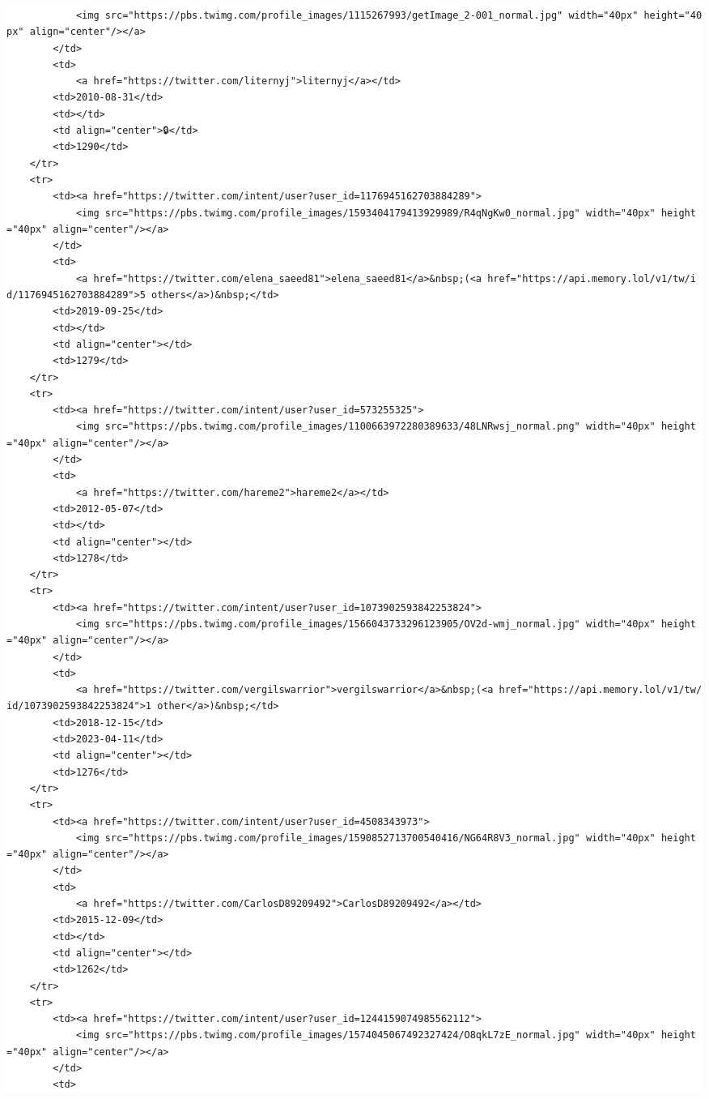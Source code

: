                 <img src="https://pbs.twimg.com/profile_images/1115267993/getImage_2-001_normal.jpg" width="40px" height="40px" align="center"/></a>
            </td>
            <td>
                <a href="https://twitter.com/liternyj">liternyj</a></td>
            <td>2010-08-31</td>
            <td></td>
            <td align="center">🔒</td>
            <td>1290</td>
        </tr>
        <tr>
            <td><a href="https://twitter.com/intent/user?user_id=1176945162703884289">
                <img src="https://pbs.twimg.com/profile_images/1593404179413929989/R4qNgKw0_normal.jpg" width="40px" height="40px" align="center"/></a>
            </td>
            <td>
                <a href="https://twitter.com/elena_saeed81">elena_saeed81</a>&nbsp;(<a href="https://api.memory.lol/v1/tw/id/1176945162703884289">5 others</a>)&nbsp;</td>
            <td>2019-09-25</td>
            <td></td>
            <td align="center"></td>
            <td>1279</td>
        </tr>
        <tr>
            <td><a href="https://twitter.com/intent/user?user_id=573255325">
                <img src="https://pbs.twimg.com/profile_images/1100663972280389633/48LNRwsj_normal.png" width="40px" height="40px" align="center"/></a>
            </td>
            <td>
                <a href="https://twitter.com/hareme2">hareme2</a></td>
            <td>2012-05-07</td>
            <td></td>
            <td align="center"></td>
            <td>1278</td>
        </tr>
        <tr>
            <td><a href="https://twitter.com/intent/user?user_id=1073902593842253824">
                <img src="https://pbs.twimg.com/profile_images/1566043733296123905/OV2d-wmj_normal.jpg" width="40px" height="40px" align="center"/></a>
            </td>
            <td>
                <a href="https://twitter.com/vergilswarrior">vergilswarrior</a>&nbsp;(<a href="https://api.memory.lol/v1/tw/id/1073902593842253824">1 other</a>)&nbsp;</td>
            <td>2018-12-15</td>
            <td>2023-04-11</td>
            <td align="center"></td>
            <td>1276</td>
        </tr>
        <tr>
            <td><a href="https://twitter.com/intent/user?user_id=4508343973">
                <img src="https://pbs.twimg.com/profile_images/1590852713700540416/NG64R8V3_normal.jpg" width="40px" height="40px" align="center"/></a>
            </td>
            <td>
                <a href="https://twitter.com/CarlosD89209492">CarlosD89209492</a></td>
            <td>2015-12-09</td>
            <td></td>
            <td align="center"></td>
            <td>1262</td>
        </tr>
        <tr>
            <td><a href="https://twitter.com/intent/user?user_id=1244159074985562112">
                <img src="https://pbs.twimg.com/profile_images/1574045067492327424/O8qkL7zE_normal.jpg" width="40px" height="40px" align="center"/></a>
            </td>
            <td>